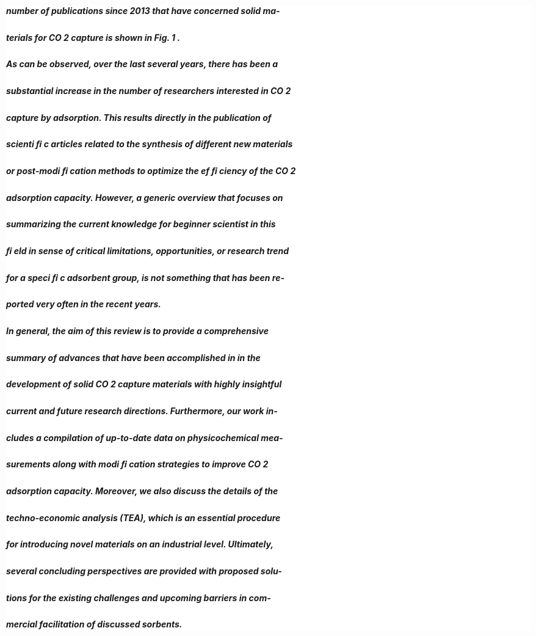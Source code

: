 ##### number of publications since 2013 that have concerned solid ma-
##### terials for CO 2 capture is shown in Fig. 1 .
##### As can be observed, over the last several years, there has been a
##### substantial increase in the number of researchers interested in CO 2
##### capture by adsorption. This results directly in the publication of
##### scienti ﬁ c articles related to the synthesis of different new materials
##### or post-modi ﬁ cation methods to optimize the ef ﬁ ciency of the CO 2
##### adsorption capacity. However, a generic overview that focuses on
##### summarizing the current knowledge for beginner scientist in this
##### ﬁ eld in sense of critical limitations, opportunities, or research trend
##### for a speci ﬁ c adsorbent group, is not something that has been re-
##### ported very often in the recent years.
##### In general, the aim of this review is to provide a comprehensive
##### summary of advances that have been accomplished in in the
##### development of solid CO 2 capture materials with highly insightful
##### current and future research directions. Furthermore, our work in-
##### cludes a compilation of up-to-date data on physicochemical mea-
##### surements along with modi ﬁ cation strategies to improve CO 2
##### adsorption capacity. Moreover, we also discuss the details of the
##### techno-economic analysis (TEA), which is an essential procedure
##### for introducing novel materials on an industrial level. Ultimately,
##### several concluding perspectives are provided with proposed solu-
##### tions for the existing challenges and upcoming barriers in com-
##### mercial facilitation of discussed sorbents.
